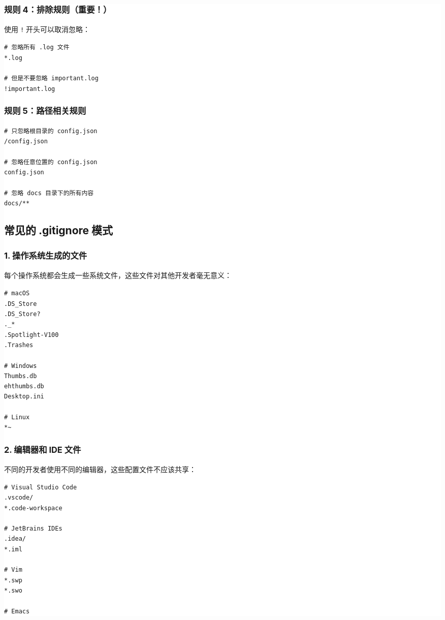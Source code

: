 ### 规则 4：排除规则（重要！）

使用 `!` 开头可以取消忽略：

```gitignore
# 忽略所有 .log 文件
*.log

# 但是不要忽略 important.log
!important.log
```

### 规则 5：路径相关规则

```gitignore
# 只忽略根目录的 config.json
/config.json

# 忽略任意位置的 config.json
config.json

# 忽略 docs 目录下的所有内容
docs/**
```

## 常见的 .gitignore 模式

### 1. 操作系统生成的文件

每个操作系统都会生成一些系统文件，这些文件对其他开发者毫无意义：

```gitignore
# macOS
.DS_Store
.DS_Store?
._*
.Spotlight-V100
.Trashes

# Windows
Thumbs.db
ehthumbs.db
Desktop.ini

# Linux
*~
```

### 2. 编辑器和 IDE 文件

不同的开发者使用不同的编辑器，这些配置文件不应该共享：

```gitignore
# Visual Studio Code
.vscode/
*.code-workspace

# JetBrains IDEs
.idea/
*.iml

# Vim
*.swp
*.swo

# Emacs
```